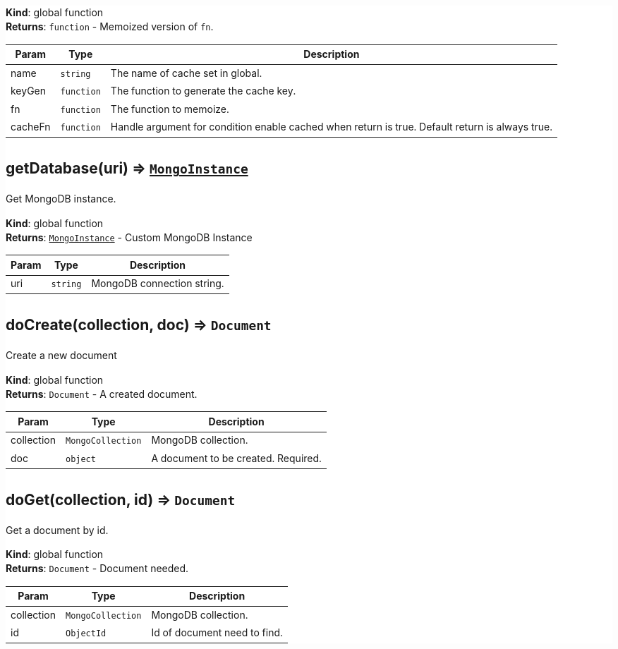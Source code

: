**Kind**: global function  
**Returns**: <code>function</code> - Memoized version of `fn`.  

| Param | Type | Description |
| --- | --- | --- |
| name | <code>string</code> | The name of cache set in global. |
| keyGen | <code>function</code> | The function to generate the cache key. |
| fn | <code>function</code> | The function to memoize. |
| cacheFn | <code>function</code> | Handle argument for condition enable cached when return is true. Default return is always true. |

<a name="getDatabase"></a>

## getDatabase(uri) ⇒ [<code>MongoInstance</code>](#MongoInstance)
Get MongoDB instance.

**Kind**: global function  
**Returns**: [<code>MongoInstance</code>](#MongoInstance) - Custom MongoDB Instance  

| Param | Type | Description |
| --- | --- | --- |
| uri | <code>string</code> | MongoDB connection string. |

<a name="doCreate"></a>

## doCreate(collection, doc) ⇒ <code>Document</code>
Create a new document

**Kind**: global function  
**Returns**: <code>Document</code> - A created document.  

| Param | Type | Description |
| --- | --- | --- |
| collection | <code>MongoCollection</code> | MongoDB collection. |
| doc | <code>object</code> | A document to be created. Required. |

<a name="doGet"></a>

## doGet(collection, id) ⇒ <code>Document</code>
Get a document by id.

**Kind**: global function  
**Returns**: <code>Document</code> - Document needed.  

| Param | Type | Description |
| --- | --- | --- |
| collection | <code>MongoCollection</code> | MongoDB collection. |
| id | <code>ObjectId</code> | Id of document need to find. |
